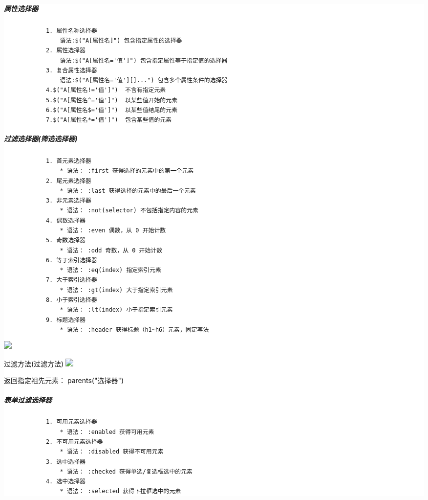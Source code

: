 ##### 属性选择器

```
			1. 属性名称选择器 
				语法:$("A[属性名]") 包含指定属性的选择器
			2. 属性选择器
				语法:$("A[属性名='值']") 包含指定属性等于指定值的选择器
			3. 复合属性选择器
				语法:$("A[属性名='值'][]...") 包含多个属性条件的选择器
			4.$("A[属性名!='值']")  不含有指定元素
			5.$("A[属性名^='值']")  以某些值开始的元素
			6.$("A[属性名$='值']")	以某些值结尾的元素
			7.$("A[属性名*='值']")	包含某些值的元素
```

##### 过滤选择器(筛选选择器)

```
			1. 首元素选择器 
				* 语法： :first 获得选择的元素中的第一个元素
			2. 尾元素选择器 
				* 语法： :last 获得选择的元素中的最后一个元素
			3. 非元素选择器
				* 语法： :not(selector) 不包括指定内容的元素
			4. 偶数选择器
				* 语法： :even 偶数，从 0 开始计数
			5. 奇数选择器
				* 语法： :odd 奇数，从 0 开始计数
			6. 等于索引选择器
				* 语法： :eq(index) 指定索引元素
			7. 大于索引选择器 
				* 语法： :gt(index) 大于指定索引元素
			8. 小于索引选择器 
				* 语法： :lt(index) 小于指定索引元素
			9. 标题选择器
				* 语法： :header 获得标题（h1~h6）元素，固定写法
```

![](D:\md\imgs\筛选选择器.png)

过滤方法(过滤方法)
![](D:\md\imgs\jQuery筛选方法.png)

返回指定祖先元素：  parents("选择器")		





##### 表单过滤选择器

```
			1. 可用元素选择器 
				* 语法： :enabled 获得可用元素
			2. 不可用元素选择器 
				* 语法： :disabled 获得不可用元素
			3. 选中选择器 
				* 语法： :checked 获得单选/复选框选中的元素
			4. 选中选择器 
				* 语法： :selected 获得下拉框选中的元素
```
